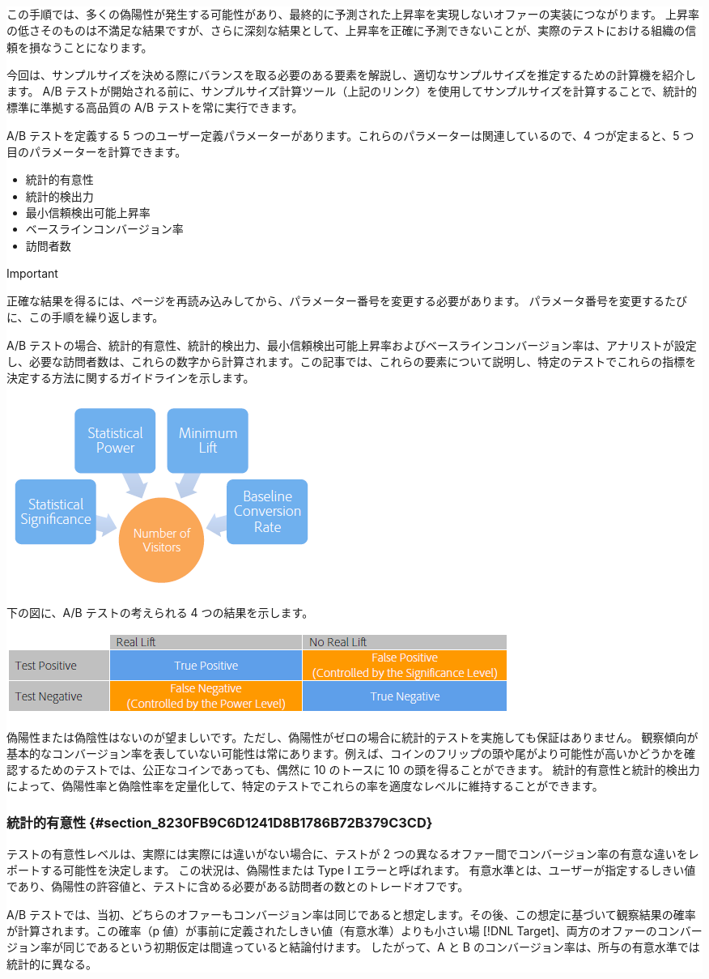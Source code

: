 この手順では、多くの偽陽性が発生する可能性があり、最終的に予測された上昇率を実現しないオファーの実装につながります。 上昇率の低さそのものは不満足な結果ですが、さらに深刻な結果として、上昇率を正確に予測できないことが、実際のテストにおける組織の信頼を損なうことになります。

今回は、サンプルサイズを決める際にバランスを取る必要のある要素を解説し、適切なサンプルサイズを推定するための計算機を紹介します。 A/B テストが開始される前に、サンプルサイズ計算ツール（上記のリンク）を使用してサンプルサイズを計算することで、統計的標準に準拠する高品質の A/B テストを常に実行できます。

A/B テストを定義する 5 つのユーザー定義パラメーターがあります。これらのパラメーターは関連しているので、4 つが定まると、5 つ目のパラメーターを計算できます。

* 統計的有意性
* 統計的検出力
* 最小信頼検出可能上昇率
* ベースラインコンバージョン率
* 訪問者数

>[!IMPORTANT]
>
>正確な結果を得るには、ページを再読み込みしてから、パラメーター番号を変更する必要があります。 パラメータ番号を変更するたびに、この手順を繰り返します。

A/B テストの場合、統計的有意性、統計的検出力、最小信頼検出可能上昇率およびベースラインコンバージョン率は、アナリストが設定し、必要な訪問者数は、これらの数字から計算されます。この記事では、これらの要素について説明し、特定のテストでこれらの指標を決定する方法に関するガイドラインを示します。

![&#x200B; 画像をサンプル化 &#x200B;](assets/samplesize.png)

下の図に、A/B テストの考えられる 4 つの結果を示します。

![&#x200B; 結果の画像 &#x200B;](assets/outcomes.png)

偽陽性または偽陰性はないのが望ましいです。ただし、偽陽性がゼロの場合に統計的テストを実施しても保証はありません。 観察傾向が基本的なコンバージョン率を表していない可能性は常にあります。例えば、コインのフリップの頭や尾がより可能性が高いかどうかを確認するためのテストでは、公正なコインであっても、偶然に 10 のトースに 10 の頭を得ることができます。 統計的有意性と統計的検出力によって、偽陽性率と偽陰性率を定量化して、特定のテストでこれらの率を適度なレベルに維持することができます。

### 統計的有意性 {#section_8230FB9C6D1241D8B1786B72B379C3CD}

テストの有意性レベルは、実際には実際には違いがない場合に、テストが 2 つの異なるオファー間でコンバージョン率の有意な違いをレポートする可能性を決定します。 この状況は、偽陽性または Type I エラーと呼ばれます。 有意水準とは、ユーザーが指定するしきい値であり、偽陽性の許容値と、テストに含める必要がある訪問者の数とのトレードオフです。

A/B テストでは、当初、どちらのオファーもコンバージョン率は同じであると想定します。その後、この想定に基づいて観察結果の確率が計算されます。この確率（p 値）が事前に定義されたしきい値（有意水準）よりも小さい場 [!DNL Target]、両方のオファーのコンバージョン率が同じであるという初期仮定は間違っていると結論付けます。 したがって、A と B のコンバージョン率は、所与の有意水準では統計的に異なる。
